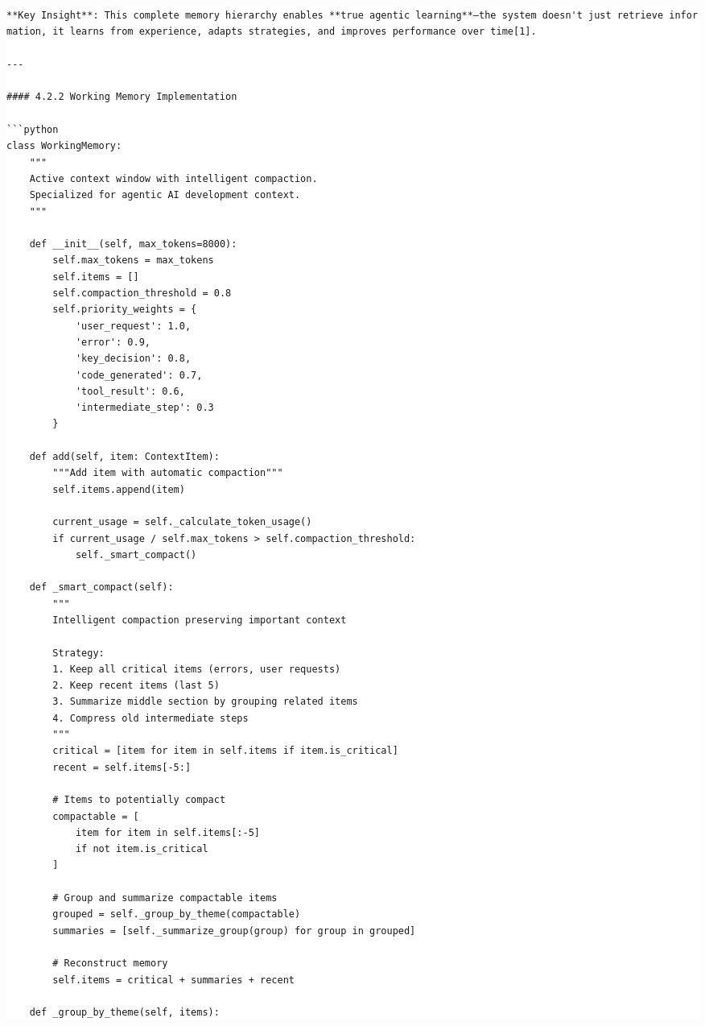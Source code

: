 ```
**Key Insight**: This complete memory hierarchy enables **true agentic learning**—the system doesn't just retrieve information, it learns from experience, adapts strategies, and improves performance over time[1].

---

#### 4.2.2 Working Memory Implementation

```python
class WorkingMemory:
    """
    Active context window with intelligent compaction.
    Specialized for agentic AI development context.
    """
    
    def __init__(self, max_tokens=8000):
        self.max_tokens = max_tokens
        self.items = []
        self.compaction_threshold = 0.8
        self.priority_weights = {
            'user_request': 1.0,
            'error': 0.9,
            'key_decision': 0.8,
            'code_generated': 0.7,
            'tool_result': 0.6,
            'intermediate_step': 0.3
        }
    
    def add(self, item: ContextItem):
        """Add item with automatic compaction"""
        self.items.append(item)
        
        current_usage = self._calculate_token_usage()
        if current_usage / self.max_tokens > self.compaction_threshold:
            self._smart_compact()
    
    def _smart_compact(self):
        """
        Intelligent compaction preserving important context
        
        Strategy:
        1. Keep all critical items (errors, user requests)
        2. Keep recent items (last 5)
        3. Summarize middle section by grouping related items
        4. Compress old intermediate steps
        """
        critical = [item for item in self.items if item.is_critical]
        recent = self.items[-5:]
        
        # Items to potentially compact
        compactable = [
            item for item in self.items[:-5]
            if not item.is_critical
        ]
        
        # Group and summarize compactable items
        grouped = self._group_by_theme(compactable)
        summaries = [self._summarize_group(group) for group in grouped]
        
        # Reconstruct memory
        self.items = critical + summaries + recent
    
    def _group_by_theme(self, items):
```
